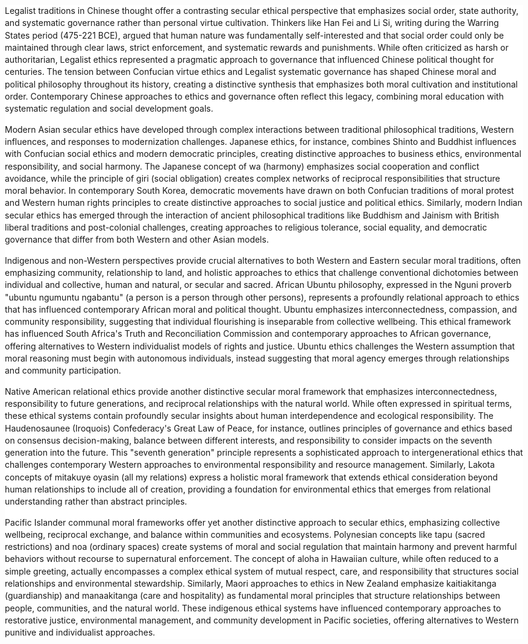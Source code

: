 Legalist traditions in Chinese thought offer a contrasting secular ethical perspective that emphasizes social order, state authority, and systematic governance rather than personal virtue cultivation. Thinkers like Han Fei and Li Si, writing during the Warring States period (475-221 BCE), argued that human nature was fundamentally self-interested and that social order could only be maintained through clear laws, strict enforcement, and systematic rewards and punishments. While often criticized as harsh or authoritarian, Legalist ethics represented a pragmatic approach to governance that influenced Chinese political thought for centuries. The tension between Confucian virtue ethics and Legalist systematic governance has shaped Chinese moral and political philosophy throughout its history, creating a distinctive synthesis that emphasizes both moral cultivation and institutional order. Contemporary Chinese approaches to ethics and governance often reflect this legacy, combining moral education with systematic regulation and social development goals.

Modern Asian secular ethics have developed through complex interactions between traditional philosophical traditions, Western influences, and responses to modernization challenges. Japanese ethics, for instance, combines Shinto and Buddhist influences with Confucian social ethics and modern democratic principles, creating distinctive approaches to business ethics, environmental responsibility, and social harmony. The Japanese concept of wa (harmony) emphasizes social cooperation and conflict avoidance, while the principle of giri (social obligation) creates complex networks of reciprocal responsibilities that structure moral behavior. In contemporary South Korea, democratic movements have drawn on both Confucian traditions of moral protest and Western human rights principles to create distinctive approaches to social justice and political ethics. Similarly, modern Indian secular ethics has emerged through the interaction of ancient philosophical traditions like Buddhism and Jainism with British liberal traditions and post-colonial challenges, creating approaches to religious tolerance, social equality, and democratic governance that differ from both Western and other Asian models.

Indigenous and non-Western perspectives provide crucial alternatives to both Western and Eastern secular moral traditions, often emphasizing community, relationship to land, and holistic approaches to ethics that challenge conventional dichotomies between individual and collective, human and natural, or secular and sacred. African Ubuntu philosophy, expressed in the Nguni proverb "ubuntu ngumuntu ngabantu" (a person is a person through other persons), represents a profoundly relational approach to ethics that has influenced contemporary African moral and political thought. Ubuntu emphasizes interconnectedness, compassion, and community responsibility, suggesting that individual flourishing is inseparable from collective wellbeing. This ethical framework has influenced South Africa's Truth and Reconciliation Commission and contemporary approaches to African governance, offering alternatives to Western individualist models of rights and justice. Ubuntu ethics challenges the Western assumption that moral reasoning must begin with autonomous individuals, instead suggesting that moral agency emerges through relationships and community participation.

Native American relational ethics provide another distinctive secular moral framework that emphasizes interconnectedness, responsibility to future generations, and reciprocal relationships with the natural world. While often expressed in spiritual terms, these ethical systems contain profoundly secular insights about human interdependence and ecological responsibility. The Haudenosaunee (Iroquois) Confederacy's Great Law of Peace, for instance, outlines principles of governance and ethics based on consensus decision-making, balance between different interests, and responsibility to consider impacts on the seventh generation into the future. This "seventh generation" principle represents a sophisticated approach to intergenerational ethics that challenges contemporary Western approaches to environmental responsibility and resource management. Similarly, Lakota concepts of mitakuye oyasin (all my relations) express a holistic moral framework that extends ethical consideration beyond human relationships to include all of creation, providing a foundation for environmental ethics that emerges from relational understanding rather than abstract principles.

Pacific Islander communal moral frameworks offer yet another distinctive approach to secular ethics, emphasizing collective wellbeing, reciprocal exchange, and balance within communities and ecosystems. Polynesian concepts like tapu (sacred restrictions) and noa (ordinary spaces) create systems of moral and social regulation that maintain harmony and prevent harmful behaviors without recourse to supernatural enforcement. The concept of aloha in Hawaiian culture, while often reduced to a simple greeting, actually encompasses a complex ethical system of mutual respect, care, and responsibility that structures social relationships and environmental stewardship. Similarly, Maori approaches to ethics in New Zealand emphasize kaitiakitanga (guardianship) and manaakitanga (care and hospitality) as fundamental moral principles that structure relationships between people, communities, and the natural world. These indigenous ethical systems have influenced contemporary approaches to restorative justice, environmental management, and community development in Pacific societies, offering alternatives to Western punitive and individualist approaches.
